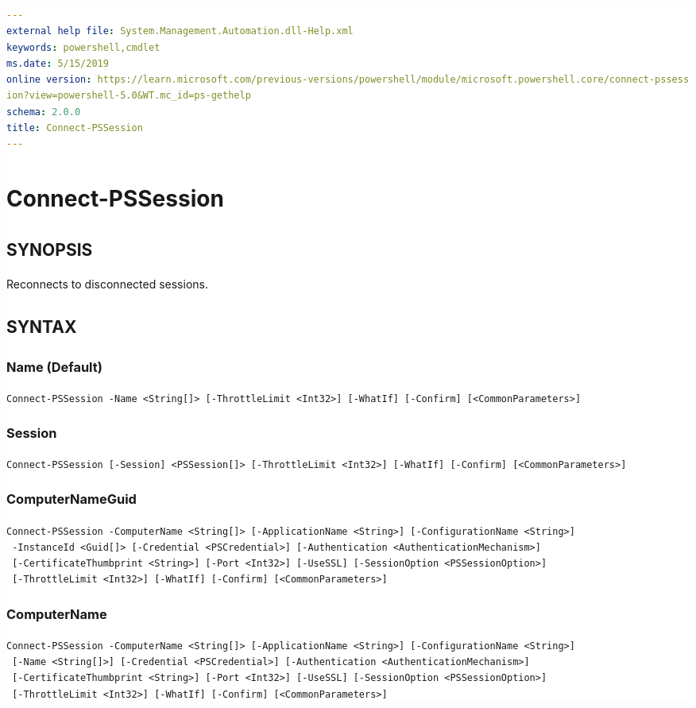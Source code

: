 ```yaml
---
external help file: System.Management.Automation.dll-Help.xml
keywords: powershell,cmdlet
ms.date: 5/15/2019
online version: https://learn.microsoft.com/previous-versions/powershell/module/microsoft.powershell.core/connect-pssession?view=powershell-5.0&WT.mc_id=ps-gethelp
schema: 2.0.0
title: Connect-PSSession
---
```

# Connect-PSSession

## SYNOPSIS
Reconnects to disconnected sessions.

## SYNTAX

### Name (Default)

```
Connect-PSSession -Name <String[]> [-ThrottleLimit <Int32>] [-WhatIf] [-Confirm] [<CommonParameters>]
```

### Session

```
Connect-PSSession [-Session] <PSSession[]> [-ThrottleLimit <Int32>] [-WhatIf] [-Confirm] [<CommonParameters>]
```

### ComputerNameGuid

```
Connect-PSSession -ComputerName <String[]> [-ApplicationName <String>] [-ConfigurationName <String>]
 -InstanceId <Guid[]> [-Credential <PSCredential>] [-Authentication <AuthenticationMechanism>]
 [-CertificateThumbprint <String>] [-Port <Int32>] [-UseSSL] [-SessionOption <PSSessionOption>]
 [-ThrottleLimit <Int32>] [-WhatIf] [-Confirm] [<CommonParameters>]
```

### ComputerName

```
Connect-PSSession -ComputerName <String[]> [-ApplicationName <String>] [-ConfigurationName <String>]
 [-Name <String[]>] [-Credential <PSCredential>] [-Authentication <AuthenticationMechanism>]
 [-CertificateThumbprint <String>] [-Port <Int32>] [-UseSSL] [-SessionOption <PSSessionOption>]
 [-ThrottleLimit <Int32>] [-WhatIf] [-Confirm] [<CommonParameters>]
```
